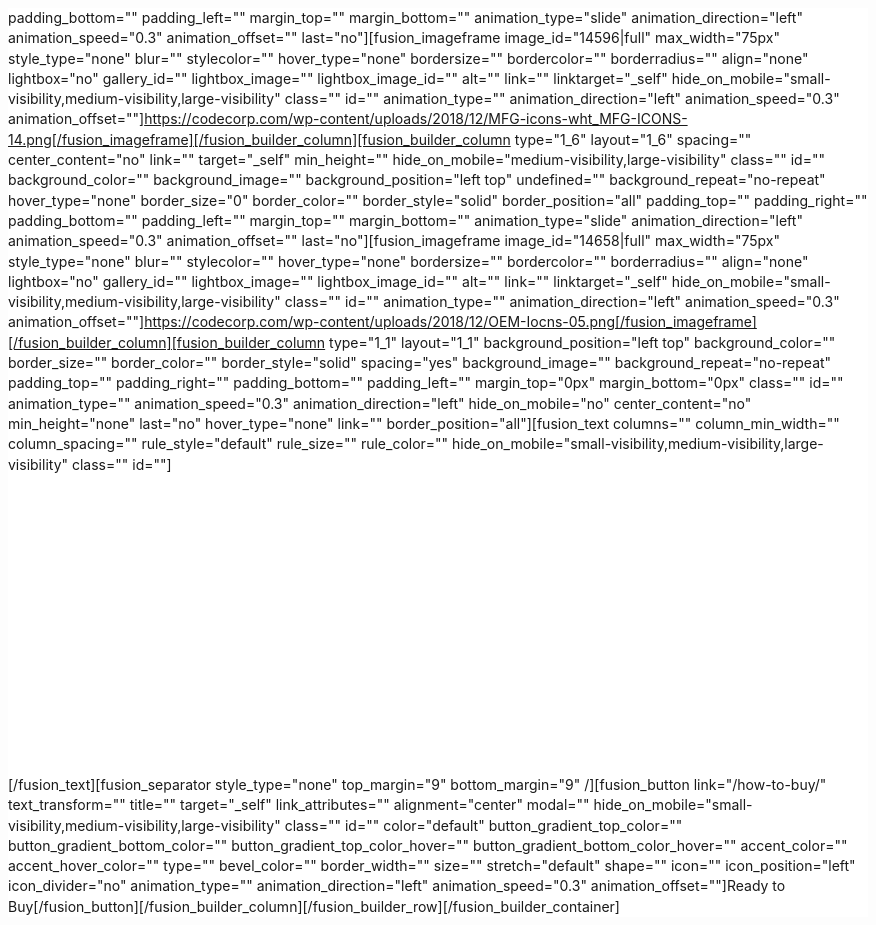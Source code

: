 padding_bottom="" padding_left="" margin_top="" margin_bottom="" animation_type="slide" animation_direction="left" animation_speed="0.3" animation_offset="" last="no"][fusion_imageframe image_id="14596|full" max_width="75px" style_type="none" blur="" stylecolor="" hover_type="none" bordersize="" bordercolor="" borderradius="" align="none" lightbox="no" gallery_id="" lightbox_image="" lightbox_image_id="" alt="" link="" linktarget="_self" hide_on_mobile="small-visibility,medium-visibility,large-visibility" class="" id="" animation_type="" animation_direction="left" animation_speed="0.3" animation_offset=""]https://codecorp.com/wp-content/uploads/2018/12/MFG-icons-wht_MFG-ICONS-14.png[/fusion_imageframe][/fusion_builder_column][fusion_builder_column type="1_6" layout="1_6" spacing="" center_content="no" link="" target="_self" min_height="" hide_on_mobile="medium-visibility,large-visibility" class="" id="" background_color="" background_image="" background_position="left top" undefined="" background_repeat="no-repeat" hover_type="none" border_size="0" border_color="" border_style="solid" border_position="all" padding_top="" padding_right="" padding_bottom="" padding_left="" margin_top="" margin_bottom="" animation_type="slide" animation_direction="left" animation_speed="0.3" animation_offset="" last="no"][fusion_imageframe image_id="14658|full" max_width="75px" style_type="none" blur="" stylecolor="" hover_type="none" bordersize="" bordercolor="" borderradius="" align="none" lightbox="no" gallery_id="" lightbox_image="" lightbox_image_id="" alt="" link="" linktarget="_self" hide_on_mobile="small-visibility,medium-visibility,large-visibility" class="" id="" animation_type="" animation_direction="left" animation_speed="0.3" animation_offset=""]https://codecorp.com/wp-content/uploads/2018/12/OEM-Iocns-05.png[/fusion_imageframe][/fusion_builder_column][fusion_builder_column type="1_1" layout="1_1" background_position="left top" background_color="" border_size="" border_color="" border_style="solid" spacing="yes" background_image="" background_repeat="no-repeat" padding_top="" padding_right="" padding_bottom="" padding_left="" margin_top="0px" margin_bottom="0px" class="" id="" animation_type="" animation_speed="0.3" animation_direction="left" hide_on_mobile="no" center_content="no" min_height="none" last="no" hover_type="none" link="" border_position="all"][fusion_text columns="" column_min_width="" column_spacing="" rule_style="default" rule_size="" rule_color="" hide_on_mobile="small-visibility,medium-visibility,large-visibility" class="" id=""]
<h4 style="text-align: center;"><span style="color: #ffffff; font-size: 55px;">Our Decoding Technology Is The Difference </span></h4>
<p style="font-size: 18px; margin-top: -20px; text-align: center;"><span style="color: #ffffff;">Code barcode reading solutions can be integrated into all areas of any environment. Code readers continue to outperform the competition optimizing workflows and scanning barcodes other brands simply can't. Looking for a reader designed, engineered, and created for improving workflows? Then that would be Code.</span></p>
[/fusion_text][fusion_separator style_type="none" top_margin="9" bottom_margin="9" /][fusion_button link="/how-to-buy/" text_transform="" title="" target="_self" link_attributes="" alignment="center" modal="" hide_on_mobile="small-visibility,medium-visibility,large-visibility" class="" id="" color="default" button_gradient_top_color="" button_gradient_bottom_color="" button_gradient_top_color_hover="" button_gradient_bottom_color_hover="" accent_color="" accent_hover_color="" type="" bevel_color="" border_width="" size="" stretch="default" shape="" icon="" icon_position="left" icon_divider="no" animation_type="" animation_direction="left" animation_speed="0.3" animation_offset=""]Ready to Buy[/fusion_button][/fusion_builder_column][/fusion_builder_row][/fusion_builder_container]